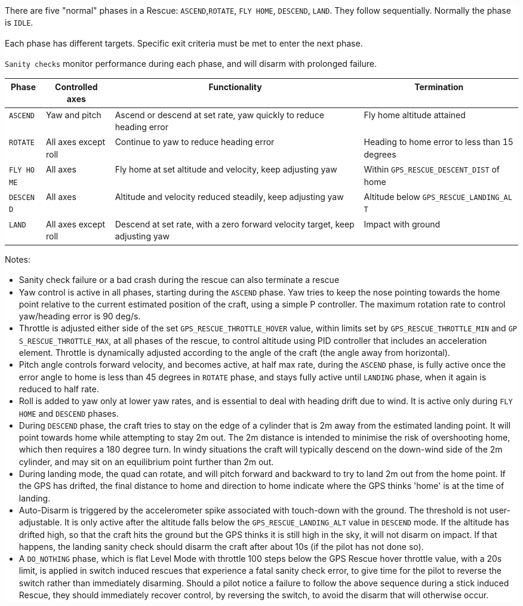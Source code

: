 There are five "normal" phases in a Rescue: `ASCEND`,`ROTATE`, `FLY HOME`, `DESCEND`, `LAND`. They follow sequentially. Normally the phase is `IDLE`.

Each phase has different targets. Specific exit criteria must be met to enter the next phase.

`Sanity checks` monitor performance during each phase, and will disarm with prolonged failure.

| Phase      | Controlled axes      | Functionality                                                                | Termination                                   |
| ---------- | -------------------- | ---------------------------------------------------------------------------- | --------------------------------------------- |
| `ASCEND`   | Yaw and pitch        | Ascend or descend at set rate, yaw quickly to reduce heading error           | Fly home altitude attained                    |
| `ROTATE`   | All axes except roll | Continue to yaw to reduce heading error                                      | Heading to home error to less than 15 degrees |
| `FLY HOME` | All axes             | Fly home at set altitude and velocity, keep adjusting yaw                    | Within `GPS_RESCUE_DESCENT_DIST` of home      |
| `DESCEND`  | All axes             | Altitude and velocity reduced steadily, keep adjusting yaw                   | Altitude below `GPS_RESCUE_LANDING_ALT`       |
| `LAND`     | All axes except roll | Descend at set rate, with a zero forward velocity target, keep adjusting yaw | Impact with ground                            |

Notes:

- Sanity check failure or a bad crash during the rescue can also terminate a rescue
- Yaw control is active in all phases, starting during the `ASCEND` phase. Yaw tries to keep the nose pointing towards the home point relative to the current estimated position of the craft, using a simple P controller. The maximum rotation rate to control yaw/heading error is 90 deg/s.
- Throttle is adjusted either side of the set `GPS_RESCUE_THROTTLE_HOVER` value, within limits set by `GPS_RESCUE_THROTTLE_MIN` and `GPS_RESCUE_THROTTLE_MAX`, at all phases of the rescue, to control altitude using PID controller that includes an acceleration element. Throttle is dynamically adjusted according to the angle of the craft (the angle away from horizontal).
- Pitch angle controls forward velocity, and becomes active, at half max rate, during the `ASCEND` phase, is fully active once the error angle to home is less than 45 degrees in `ROTATE` phase, and stays fully active until `LANDING` phase, when it again is reduced to half rate.
- Roll is added to yaw only at lower yaw rates, and is essential to deal with heading drift due to wind. It is active only during `FLY HOME` and `DESCEND` phases.
- During `DESCEND` phase, the craft tries to stay on the edge of a cylinder that is 2m away from the estimated landing point. It will point towards home while attempting to stay 2m out. The 2m distance is intended to minimise the risk of overshooting home, which then requires a 180 degree turn. In windy situations the craft will typically descend on the down-wind side of the 2m cylinder, and may sit on an equilibrium point further than 2m out.
- During landing mode, the quad can rotate, and will pitch forward and backward to try to land 2m out from the home point. If the GPS has drifted, the final distance to home and direction to home indicate where the GPS thinks 'home' is at the time of landing.
- Auto-Disarm is triggered by the accelerometer spike associated with touch-down with the ground. The threshold is not user-adjustable. It is only active after the altitude falls below the `GPS_RESCUE_LANDING_ALT` value in `DESCEND` mode. If the altitude has drifted high, so that the craft hits the ground but the GPS thinks it is still high in the sky, it will not disarm on impact. If that happens, the landing sanity check should disarm the craft after about 10s (if the pilot has not done so).
- A `DO_NOTHING` phase, which is flat Level Mode with throttle 100 steps below the GPS Rescue hover throttle value, with a 20s limit, is applied in switch induced rescues that experience a fatal sanity check error, to give time for the pilot to reverse the switch rather than immediately disarming. Should a pilot notice a failure to follow the above sequence during a stick induced Rescue, they should immediately recover control, by reversing the switch, to avoid the disarm that will otherwise occur.
